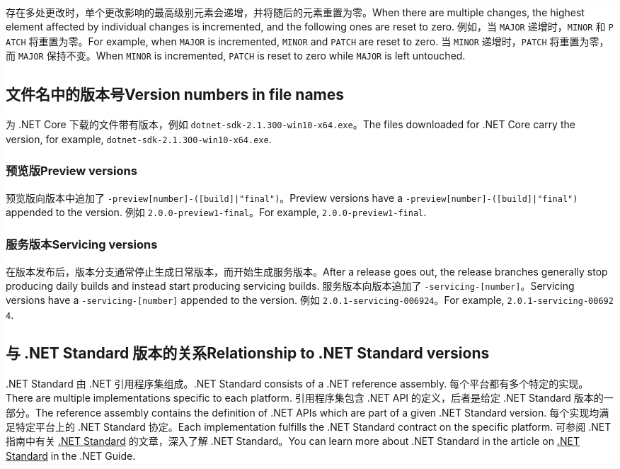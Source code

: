<span data-ttu-id="c1a4f-166">存在多处更改时，单个更改影响的最高级别元素会递增，并将随后的元素重置为零。</span><span class="sxs-lookup"><span data-stu-id="c1a4f-166">When there are multiple changes, the highest element affected by individual changes is incremented, and the following ones are reset to zero.</span></span> <span data-ttu-id="c1a4f-167">例如，当 `MAJOR` 递增时，`MINOR` 和 `PATCH` 将重置为零。</span><span class="sxs-lookup"><span data-stu-id="c1a4f-167">For example, when `MAJOR` is incremented, `MINOR` and `PATCH` are reset to zero.</span></span> <span data-ttu-id="c1a4f-168">当 `MINOR` 递增时，`PATCH` 将重置为零，而 `MAJOR` 保持不变。</span><span class="sxs-lookup"><span data-stu-id="c1a4f-168">When `MINOR` is incremented, `PATCH` is reset to zero while `MAJOR` is left untouched.</span></span>

## <a name="version-numbers-in-file-names"></a><span data-ttu-id="c1a4f-169">文件名中的版本号</span><span class="sxs-lookup"><span data-stu-id="c1a4f-169">Version numbers in file names</span></span>

<span data-ttu-id="c1a4f-170">为 .NET Core 下载的文件带有版本，例如 `dotnet-sdk-2.1.300-win10-x64.exe`。</span><span class="sxs-lookup"><span data-stu-id="c1a4f-170">The files downloaded for .NET Core carry the version, for example, `dotnet-sdk-2.1.300-win10-x64.exe`.</span></span>

### <a name="preview-versions"></a><span data-ttu-id="c1a4f-171">预览版</span><span class="sxs-lookup"><span data-stu-id="c1a4f-171">Preview versions</span></span>

<span data-ttu-id="c1a4f-172">预览版向版本中追加了 `-preview[number]-([build]|"final")`。</span><span class="sxs-lookup"><span data-stu-id="c1a4f-172">Preview versions have a `-preview[number]-([build]|"final")` appended to the version.</span></span> <span data-ttu-id="c1a4f-173">例如 `2.0.0-preview1-final`。</span><span class="sxs-lookup"><span data-stu-id="c1a4f-173">For example, `2.0.0-preview1-final`.</span></span>

### <a name="servicing-versions"></a><span data-ttu-id="c1a4f-174">服务版本</span><span class="sxs-lookup"><span data-stu-id="c1a4f-174">Servicing versions</span></span>

<span data-ttu-id="c1a4f-175">在版本发布后，版本分支通常停止生成日常版本，而开始生成服务版本。</span><span class="sxs-lookup"><span data-stu-id="c1a4f-175">After a release goes out, the release branches generally stop producing daily builds and instead start producing servicing builds.</span></span> <span data-ttu-id="c1a4f-176">服务版本向版本追加了 `-servicing-[number]`。</span><span class="sxs-lookup"><span data-stu-id="c1a4f-176">Servicing versions have a `-servicing-[number]` appended to the version.</span></span> <span data-ttu-id="c1a4f-177">例如 `2.0.1-servicing-006924`。</span><span class="sxs-lookup"><span data-stu-id="c1a4f-177">For example, `2.0.1-servicing-006924`.</span></span>

## <a name="relationship-to-net-standard-versions"></a><span data-ttu-id="c1a4f-178">与 .NET Standard 版本的关系</span><span class="sxs-lookup"><span data-stu-id="c1a4f-178">Relationship to .NET Standard versions</span></span>

<span data-ttu-id="c1a4f-179">.NET Standard 由 .NET 引用程序集组成。</span><span class="sxs-lookup"><span data-stu-id="c1a4f-179">.NET Standard consists of a .NET reference assembly.</span></span> <span data-ttu-id="c1a4f-180">每个平台都有多个特定的实现。</span><span class="sxs-lookup"><span data-stu-id="c1a4f-180">There are multiple implementations specific to each platform.</span></span> <span data-ttu-id="c1a4f-181">引用程序集包含 .NET API 的定义，后者是给定 .NET Standard 版本的一部分。</span><span class="sxs-lookup"><span data-stu-id="c1a4f-181">The reference assembly contains the definition of .NET APIs which are part of a given .NET Standard version.</span></span> <span data-ttu-id="c1a4f-182">每个实现均满足特定平台上的 .NET Standard 协定。</span><span class="sxs-lookup"><span data-stu-id="c1a4f-182">Each implementation fulfills the .NET Standard contract on the specific platform.</span></span> <span data-ttu-id="c1a4f-183">可参阅 .NET 指南中有关 [.NET Standard](../../standard/net-standard.md) 的文章，深入了解 .NET Standard。</span><span class="sxs-lookup"><span data-stu-id="c1a4f-183">You can learn more about .NET Standard in the article on [.NET Standard](../../standard/net-standard.md) in the .NET Guide.</span></span>
